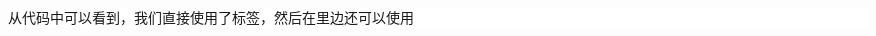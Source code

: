 从代码中可以看到，我们直接使用了<Head>标签，然后在里边还可以使用<Title>标签和<Meta>标签，可以设置这两个标签后，关于SEO的设置就都可以作了。

 我们使用Nuxt的意义就在于可以有很好的SEO效果，所以在你开发的时候，一定要对页面进行标题、描述和关键词的设置和编写。 

## 十五、Nuxt3中Cookie的设置

在网页制作时，经常需要临时保存一些信息到Cookie中，而不是全部都保存到数据库中，这样作能减轻服务器的压力。这节就学习一下Nuxt3中的Cookie操作。

### 1.cookie的作用

先来了解一下Cookie的作用，Cookie最常见的开发作用就是临时记录用户个人信息，比如我们登录了一个网站，然后提醒下次记住信息，下次再浏览这个网站时，就不用登录了。

这就是cookie起的作用，当我们登录一次后，把登录信息记录在了cookie里，但是这个记录是有时效性的，通过属性可以进行设置。比如你连续7天没登录，那cookie就过期了，再浏览这个网站就需要重新登录了。

### 2.useCookie( )方法的使用
```js
const cookie = useCookie(name, options)
```
制作登录太复杂，我们这属于是入门的教程，所以就用Cookie制作一个计数器，让你了解Cookie的使用方法。这里要使用的函数就是useCookie ,代码如下。
在pages 文件夹下，新建一个页面demo3.vue
```js
<template>
  <h1>Counter:{{ counter }}</h1>
  <button @click="reset">Reset</button>
  <button @click="add">Add</button>
</template>
<script setup>
const counter = useCookie("counter");
counter.value = counter.value || 0;
const reset = () => {
  counter.value = 0;
};
const add = () => {
  counter.value = counter.value + 1;
};
</script>
<style scoped></style>
```

这段代码的意思，我创建了一个叫做counter的Cookie值，然后取得Cookie值，放到页面上，如果没有Cookie值的时候，就初始化Counter的Cookie值为0。然后我又作了两个按钮，一个是直接将Cookie值设置为0，一个是每点击一次Cookie加1。
代码编写完成后，可以到浏览器中查看一下效果，你也可以按F12打开浏览器的调试模式，找到Application 标签，再找到Cookie 选项，就可以看到里边的Cookie值了，这也很好的证明我们的Cookie值设置成功了。

常用的相关属性
useCookie( )函数，第一个参数是设置Cookie值的名字，第二个参数为选项option,我们接着来看有那些可选择配置的Cookie参数。（注意：我这里只说两个常用的）

maxAge/expires

这两个参数都是设置Cookie的有效时长的，如果两个参数你都不设置，那Cookie的值在关闭浏览器的时候将会被清空。两个参数的不同是，maxAge的值是一个数字Number,而expires的值是一个日期对象Date object.
比如我们希望设置Cookie的过气时间是一个小时，也就是3600秒，那我们的配置就需要这样写。

const counter = useCookie("counter",{
  maxAge:3600,
});
2. httpOnly
这算是一个安全设置，如果把httpOnly设置为true，可以对最常见的XSS攻击起到防范作用。
